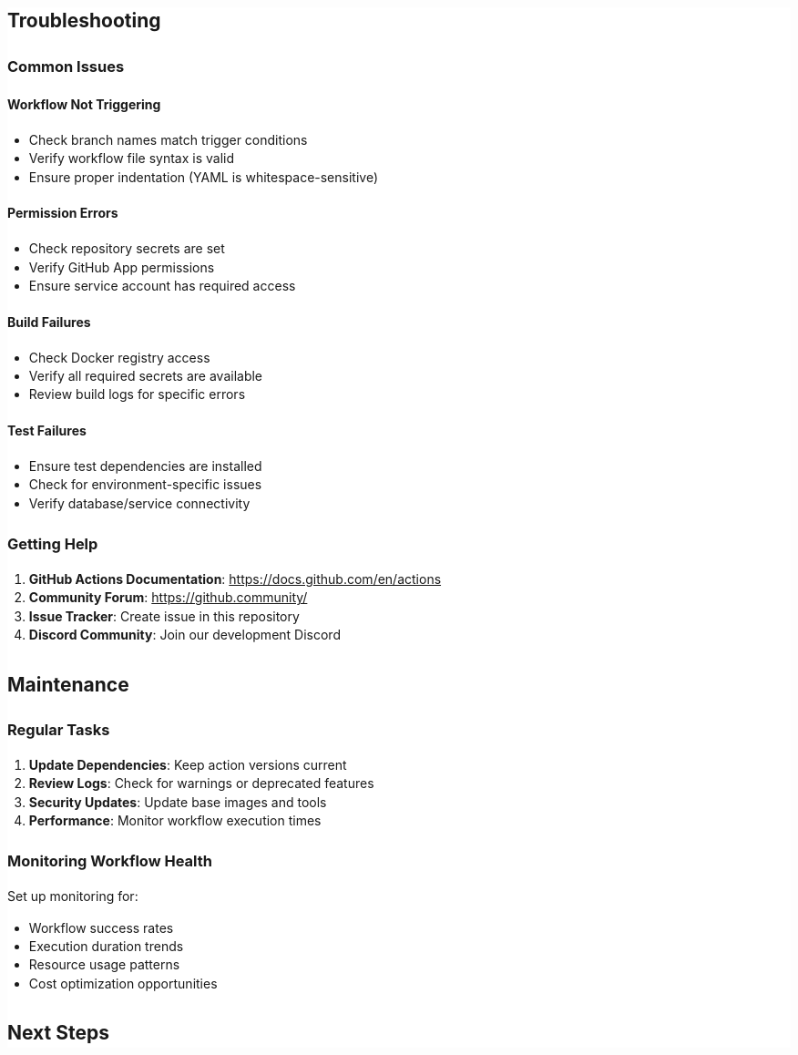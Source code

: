 ## Troubleshooting

### Common Issues

#### Workflow Not Triggering
- Check branch names match trigger conditions
- Verify workflow file syntax is valid
- Ensure proper indentation (YAML is whitespace-sensitive)

#### Permission Errors
- Check repository secrets are set
- Verify GitHub App permissions
- Ensure service account has required access

#### Build Failures
- Check Docker registry access
- Verify all required secrets are available
- Review build logs for specific errors

#### Test Failures
- Ensure test dependencies are installed
- Check for environment-specific issues
- Verify database/service connectivity

### Getting Help

1. **GitHub Actions Documentation**: https://docs.github.com/en/actions
2. **Community Forum**: https://github.community/
3. **Issue Tracker**: Create issue in this repository
4. **Discord Community**: Join our development Discord

## Maintenance

### Regular Tasks

1. **Update Dependencies**: Keep action versions current
2. **Review Logs**: Check for warnings or deprecated features
3. **Security Updates**: Update base images and tools
4. **Performance**: Monitor workflow execution times

### Monitoring Workflow Health

Set up monitoring for:
- Workflow success rates
- Execution duration trends
- Resource usage patterns
- Cost optimization opportunities

## Next Steps
